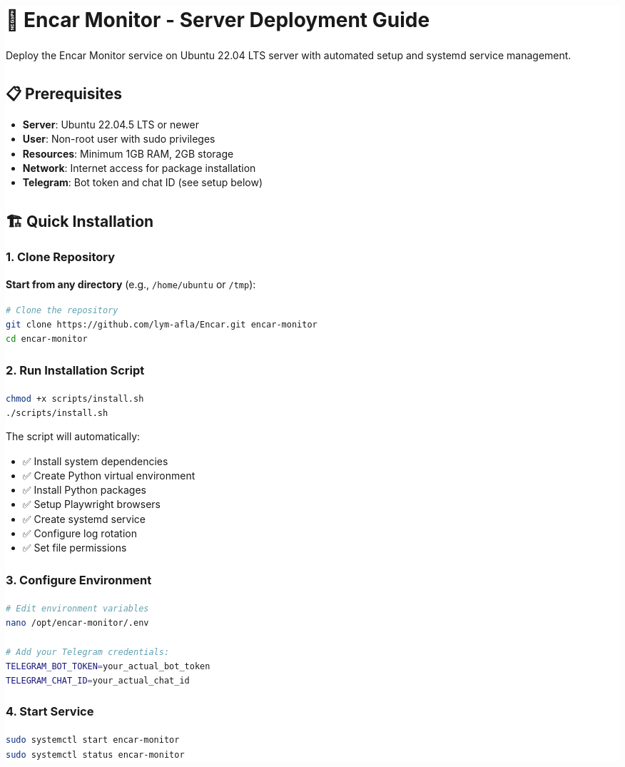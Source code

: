 # 🚀 Encar Monitor - Server Deployment Guide

Deploy the Encar Monitor service on Ubuntu 22.04 LTS server with automated setup and systemd service management.

## 📋 Prerequisites

- **Server**: Ubuntu 22.04.5 LTS or newer
- **User**: Non-root user with sudo privileges
- **Resources**: Minimum 1GB RAM, 2GB storage
- **Network**: Internet access for package installation
- **Telegram**: Bot token and chat ID (see setup below)

## 🏗️ Quick Installation

### 1. **Clone Repository**

**Start from any directory** (e.g., `/home/ubuntu` or `/tmp`):
```bash
# Clone the repository
git clone https://github.com/lym-afla/Encar.git encar-monitor
cd encar-monitor
```

### 2. **Run Installation Script**
```bash
chmod +x scripts/install.sh
./scripts/install.sh
```

The script will automatically:
- ✅ Install system dependencies
- ✅ Create Python virtual environment
- ✅ Install Python packages
- ✅ Setup Playwright browsers
- ✅ Create systemd service
- ✅ Configure log rotation
- ✅ Set file permissions

### 3. **Configure Environment**
```bash
# Edit environment variables
nano /opt/encar-monitor/.env

# Add your Telegram credentials:
TELEGRAM_BOT_TOKEN=your_actual_bot_token
TELEGRAM_CHAT_ID=your_actual_chat_id
```

### 4. **Start Service**
```bash
sudo systemctl start encar-monitor
sudo systemctl status encar-monitor
```
